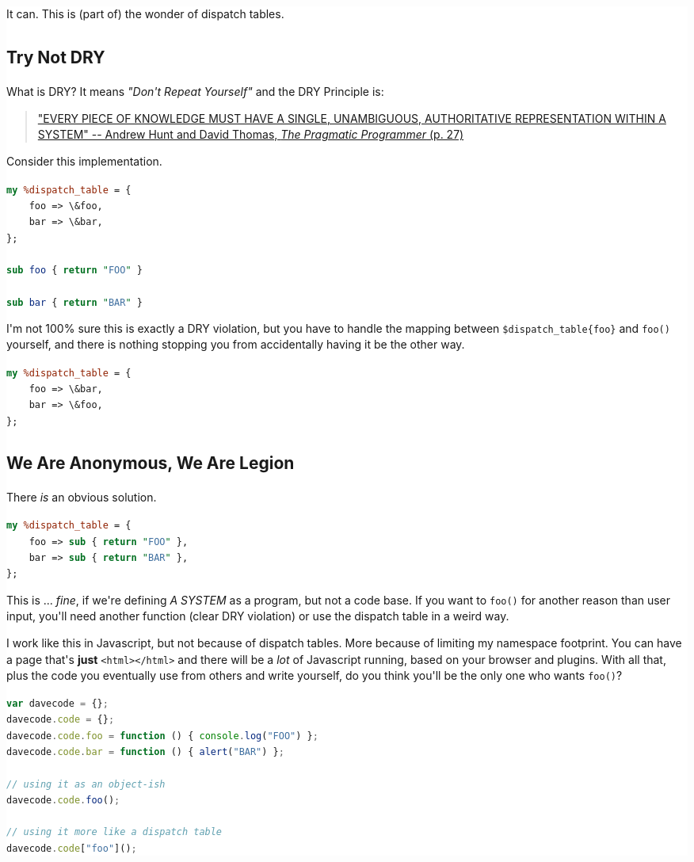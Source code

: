 It can. This is (part of) the wonder of dispatch tables.

## Try Not DRY

What is DRY? It means _"Don't Repeat Yourself"_ and the DRY Principle is:

> ["EVERY PIECE OF KNOWLEDGE MUST HAVE A SINGLE, UNAMBIGUOUS, AUTHORITATIVE REPRESENTATION WITHIN A SYSTEM" -- Andrew Hunt and David Thomas, _The Pragmatic Programmer_ (p. 27)](https://en.wikipedia.org/wiki/The_Pragmatic_Programmer)

Consider this implementation.

```perl
my %dispatch_table = {
    foo => \&foo,
    bar => \&bar,
};

sub foo { return "FOO" }

sub bar { return "BAR" }
```

I'm not 100% sure this is exactly a DRY violation, but you have to handle the mapping between `$dispatch_table{foo}` and `foo()` yourself, and there is nothing stopping you from accidentally having it be the other way.

```perl
my %dispatch_table = {
    foo => \&bar,
    bar => \&foo,
};
```

## We Are Anonymous, We Are Legion

There _is_ an obvious solution.

```perl
my %dispatch_table = {
    foo => sub { return "FOO" },
    bar => sub { return "BAR" },
};
```

This is ... _fine_, if we're defining _A SYSTEM_ as a program, but not a code base. If you want to `foo()` for another reason than user input, you'll need another function (clear DRY violation) or use the dispatch table in a weird way.

I work like this in Javascript, but not because of dispatch tables. More because of limiting my namespace footprint. You can have a page that's **just** `<html></html>` and there will be a _lot_ of Javascript running, based on your browser and plugins. With all that, plus the code you eventually use from others and write yourself, do you think you'll be the only one who wants `foo()`?

```javascript
var davecode = {};
davecode.code = {};
davecode.code.foo = function () { console.log("FOO") };
davecode.code.bar = function () { alert("BAR") };

// using it as an object-ish
davecode.code.foo();

// using it more like a dispatch table
davecode.code["foo"]();
```
